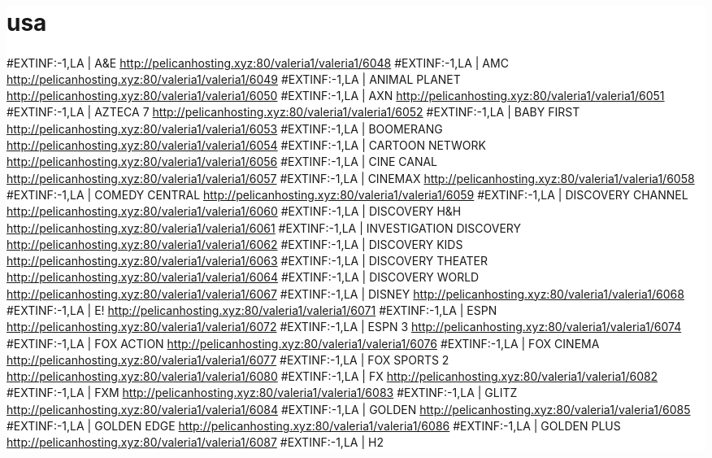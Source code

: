 # usa
#EXTINF:-1,LA | A&E
http://pelicanhosting.xyz:80/valeria1/valeria1/6048
#EXTINF:-1,LA | AMC
http://pelicanhosting.xyz:80/valeria1/valeria1/6049
#EXTINF:-1,LA | ANIMAL PLANET
http://pelicanhosting.xyz:80/valeria1/valeria1/6050
#EXTINF:-1,LA | AXN
http://pelicanhosting.xyz:80/valeria1/valeria1/6051
#EXTINF:-1,LA | AZTECA 7
http://pelicanhosting.xyz:80/valeria1/valeria1/6052
#EXTINF:-1,LA | BABY FIRST
http://pelicanhosting.xyz:80/valeria1/valeria1/6053
#EXTINF:-1,LA | BOOMERANG
http://pelicanhosting.xyz:80/valeria1/valeria1/6054
#EXTINF:-1,LA | CARTOON NETWORK
http://pelicanhosting.xyz:80/valeria1/valeria1/6056
#EXTINF:-1,LA | CINE CANAL
http://pelicanhosting.xyz:80/valeria1/valeria1/6057
#EXTINF:-1,LA | CINEMAX
http://pelicanhosting.xyz:80/valeria1/valeria1/6058
#EXTINF:-1,LA | COMEDY CENTRAL
http://pelicanhosting.xyz:80/valeria1/valeria1/6059
#EXTINF:-1,LA | DISCOVERY CHANNEL
http://pelicanhosting.xyz:80/valeria1/valeria1/6060
#EXTINF:-1,LA | DISCOVERY H&H
http://pelicanhosting.xyz:80/valeria1/valeria1/6061
#EXTINF:-1,LA | INVESTIGATION DISCOVERY
http://pelicanhosting.xyz:80/valeria1/valeria1/6062
#EXTINF:-1,LA | DISCOVERY KIDS
http://pelicanhosting.xyz:80/valeria1/valeria1/6063
#EXTINF:-1,LA | DISCOVERY THEATER
http://pelicanhosting.xyz:80/valeria1/valeria1/6064
#EXTINF:-1,LA | DISCOVERY WORLD
http://pelicanhosting.xyz:80/valeria1/valeria1/6067
#EXTINF:-1,LA | DISNEY
http://pelicanhosting.xyz:80/valeria1/valeria1/6068
#EXTINF:-1,LA | E!
http://pelicanhosting.xyz:80/valeria1/valeria1/6071
#EXTINF:-1,LA | ESPN
http://pelicanhosting.xyz:80/valeria1/valeria1/6072
#EXTINF:-1,LA | ESPN 3
http://pelicanhosting.xyz:80/valeria1/valeria1/6074
#EXTINF:-1,LA | FOX ACTION
http://pelicanhosting.xyz:80/valeria1/valeria1/6076
#EXTINF:-1,LA | FOX CINEMA
http://pelicanhosting.xyz:80/valeria1/valeria1/6077
#EXTINF:-1,LA | FOX SPORTS 2
http://pelicanhosting.xyz:80/valeria1/valeria1/6080
#EXTINF:-1,LA | FX
http://pelicanhosting.xyz:80/valeria1/valeria1/6082
#EXTINF:-1,LA | FXM
http://pelicanhosting.xyz:80/valeria1/valeria1/6083
#EXTINF:-1,LA | GLITZ
http://pelicanhosting.xyz:80/valeria1/valeria1/6084
#EXTINF:-1,LA | GOLDEN
http://pelicanhosting.xyz:80/valeria1/valeria1/6085
#EXTINF:-1,LA | GOLDEN EDGE
http://pelicanhosting.xyz:80/valeria1/valeria1/6086
#EXTINF:-1,LA | GOLDEN PLUS
http://pelicanhosting.xyz:80/valeria1/valeria1/6087
#EXTINF:-1,LA | H2